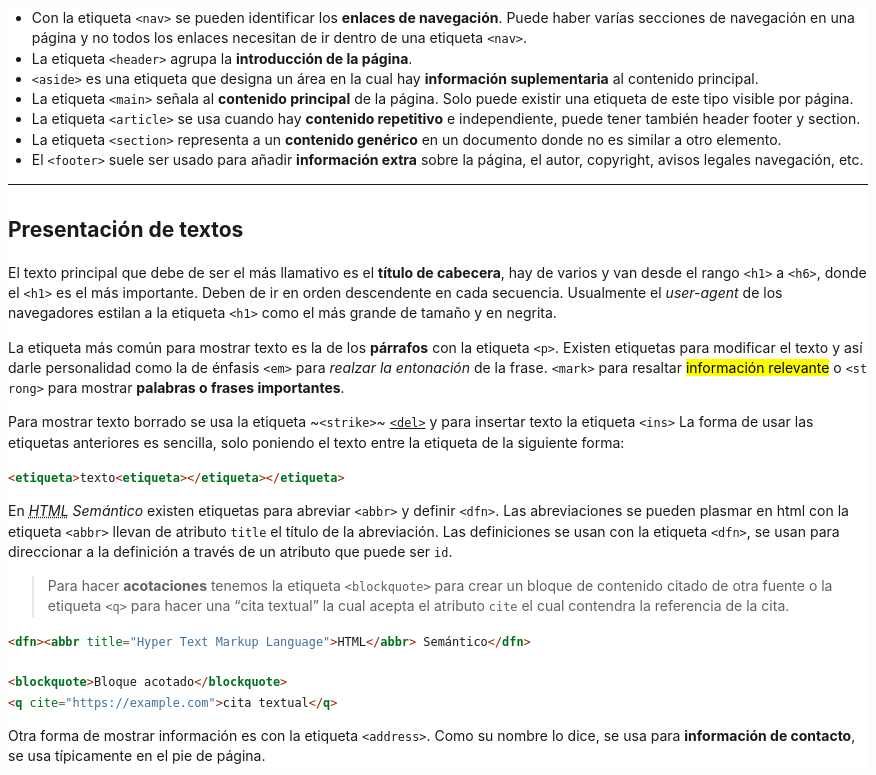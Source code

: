 - Con la etiqueta `<nav>` se pueden identificar los **enlaces de navegación**. Puede haber varías secciones de navegación en una página y no todos los enlaces necesitan de ir dentro de una etiqueta `<nav>`.
- La etiqueta `<header>` agrupa la **introducción de la página**.
- `<aside>` es una etiqueta que designa un área en la cual hay **información suplementaria** al contenido principal.
- La etiqueta `<main>` señala al **contenido principal** de la página. Solo puede existir una etiqueta de este tipo visible por página.
- La etiqueta `<article>` se usa cuando hay **contenido repetitivo** e independiente, puede tener también header footer y section.
- La etiqueta `<section>` representa a un **contenido genérico** en un documento donde no es similar a otro elemento.
- El `<footer>` suele ser usado para añadir **información extra** sobre la página, el autor, copyright, avisos legales navegación, etc.

---

## Presentación de textos

El texto principal que debe de ser el más llamativo es el **título de cabecera**, hay de varios y van desde el rango `<h1>` a `<h6>`, donde el `<h1>` es el más importante. Deben de ir en orden descendente en cada secuencia. Usualmente el _user-agent_ de los navegadores estilan a la etiqueta `<h1>` como el más grande de tamaño y en negrita.

La etiqueta más común para mostrar texto es la de los **párrafos** con la etiqueta `<p>`. Existen etiquetas para modificar el texto y así darle personalidad como la de énfasis `<em>` para <em>realzar la entonación</em> de la frase. `<mark>` para resaltar <mark>información relevante</mark> o `<strong>` para mostrar **palabras o frases importantes**.

Para mostrar texto borrado se usa la etiqueta ~`<strike>`~ <ins>`<del>`</ins> y para insertar texto la etiqueta `<ins>`
La forma de usar las etiquetas anteriores es sencilla, solo poniendo el texto entre la etiqueta de la siguiente forma:

```html
<etiqueta>texto<etiqueta></etiqueta></etiqueta>
```

En <dfn><abbr title="Hyper Text Markup Language">HTML</abbr> Semántico</dfn> existen etiquetas para abreviar `<abbr>` y definir `<dfn>`. Las abreviaciones se pueden plasmar en html con la etiqueta `<abbr>` llevan de atributo `title` el título de la abreviación. Las definiciones se usan con la etiqueta `<dfn>`, se usan para direccionar a la definición a través de un atributo que puede ser `id`.

> Para hacer **acotaciones** tenemos la etiqueta `<blockquote>` para crear un bloque de contenido citado de otra fuente o la etiqueta `<q>` para hacer una <q cite="https://example.com">cita textual</q> la cual acepta el atributo `cite` el cual contendra la referencia de la cita.

```html
<dfn><abbr title="Hyper Text Markup Language">HTML</abbr> Semántico</dfn>

<blockquote>Bloque acotado</blockquote>
<q cite="https://example.com">cita textual</q>
```

Otra forma de mostrar información es con la etiqueta `<address>`. Como su nombre lo dice, se usa para **información de contacto**, se usa típicamente en el pie de página.
